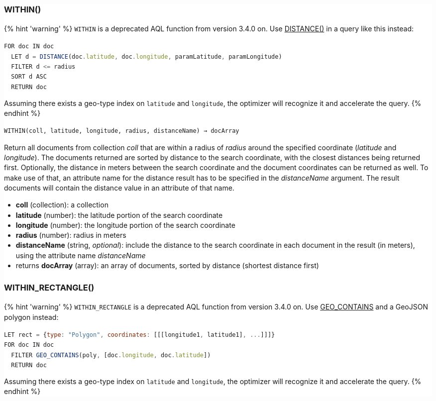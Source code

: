 ### WITHIN()

{% hint 'warning' %}
`WITHIN` is a deprecated AQL function from version 3.4.0 on.
Use [DISTANCE()](#distance) in a query like this instead:

```js
FOR doc IN doc
  LET d = DISTANCE(doc.latitude, doc.longitude, paramLatitude, paramLongitude)
  FILTER d <= radius
  SORT d ASC
  RETURN doc
```

Assuming there exists a geo-type index on `latitude` and `longitude`, the
optimizer will recognize it and accelerate the query.
{% endhint %}

`WITHIN(coll, latitude, longitude, radius, distanceName) → docArray`

Return all documents from collection *coll* that are within a radius of *radius*
around the specified coordinate (*latitude* and *longitude*). The documents
returned are sorted by distance to the search coordinate, with the closest
distances being returned first. Optionally, the distance in meters between the
search coordinate and the document coordinates can be returned as well. To make
use of that, an attribute name for the distance result has to be specified in
the *distanceName* argument. The result documents will contain the distance
value in an attribute of that name.

- **coll** (collection): a collection
- **latitude** (number): the latitude portion of the search coordinate
- **longitude** (number): the longitude portion of the search coordinate
- **radius** (number): radius in meters
- **distanceName** (string, *optional*): include the distance to the search
  coordinate in each document in the result (in meters), using the attribute
  name *distanceName*
- returns **docArray** (array): an array of documents, sorted by distance
  (shortest distance first)

### WITHIN_RECTANGLE()

{% hint 'warning' %}
`WITHIN_RECTANGLE` is a deprecated AQL function from version 3.4.0 on. Use
[GEO_CONTAINS](#geo_contains) and a GeoJSON polygon instead:

```js
LET rect = {type: "Polygon", coordinates: [[[longitude1, latitude1], ...]]]}
FOR doc IN doc
  FILTER GEO_CONTAINS(poly, [doc.longitude, doc.latitude])
  RETURN doc
```
Assuming there exists a geo-type index on `latitude` and `longitude`, the
optimizer will recognize it and accelerate the query.
{% endhint %}
